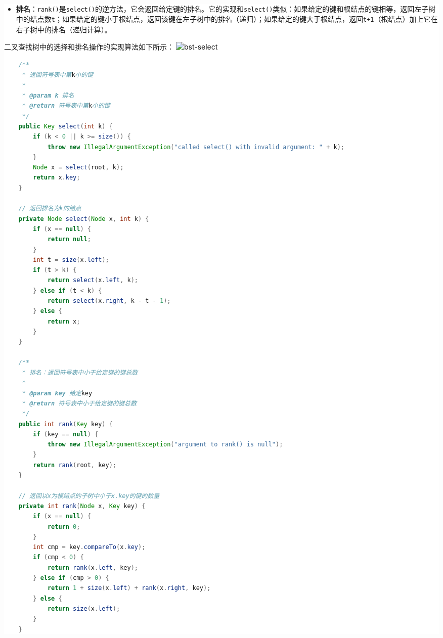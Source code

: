 - **排名**：`rank()`是`select()`的逆方法，它会返回给定键的排名。它的实现和`select()`类似：如果给定的键和根结点的键相等，返回左子树中的结点数`t`；如果给定的键小于根结点，返回该键在左子树中的排名（递归）；如果给定的键大于根结点，返回`t+1`（根结点）加上它在右子树中的排名（递归计算）。

二叉查找树中的选择和排名操作的实现算法如下所示：
![bst-select](http://i.imgur.com/RADlD5b.png)

```java
    /**
     * 返回符号表中第k小的键
     *
     * @param k 排名
     * @return 符号表中第k小的键
     */
    public Key select(int k) {
        if (k < 0 || k >= size()) {
            throw new IllegalArgumentException("called select() with invalid argument: " + k);
        }
        Node x = select(root, k);
        return x.key;
    }

    // 返回排名为k的结点
    private Node select(Node x, int k) {
        if (x == null) {
            return null;
        }
        int t = size(x.left);
        if (t > k) {
            return select(x.left, k);
        } else if (t < k) {
            return select(x.right, k - t - 1);
        } else {
            return x;
        }
    }

    /**
     * 排名：返回符号表中小于给定键的键总数
     *
     * @param key 给定key
     * @return 符号表中小于给定键的键总数
     */
    public int rank(Key key) {
        if (key == null) {
            throw new IllegalArgumentException("argument to rank() is null");
        }
        return rank(root, key);
    }

    // 返回以x为根结点的子树中小于x.key的键的数量
    private int rank(Node x, Key key) {
        if (x == null) {
            return 0;
        }
        int cmp = key.compareTo(x.key);
        if (cmp < 0) {
            return rank(x.left, key);
        } else if (cmp > 0) {
            return 1 + size(x.left) + rank(x.right, key);
        } else {
            return size(x.left);
        }
    }
```
